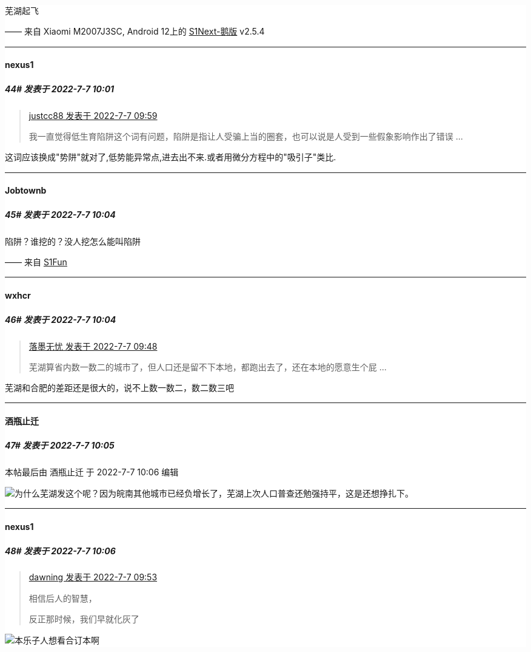 芜湖起飞

—— 来自 Xiaomi M2007J3SC, Android 12上的 [S1Next-鹅版](https://github.com/ykrank/S1-Next/releases) v2.5.4

*****

####  nexus1  
##### 44#       发表于 2022-7-7 10:01

<blockquote><a href="httphttps://bbs.saraba1st.com/2b/forum.php?mod=redirect&amp;goto=findpost&amp;pid=56555508&amp;ptid=2079761" target="_blank">justcc88 发表于 2022-7-7 09:59</a>

我一直觉得低生育陷阱这个词有问题，陷阱是指让人受骗上当的圈套，也可以说是人受到一些假象影响作出了错误 ...</blockquote>
这词应该换成"势阱"就对了,低势能异常点,进去出不来.或者用微分方程中的"吸引子"类比.

*****

####  Jobtownb  
##### 45#       发表于 2022-7-7 10:04

陷阱？谁挖的？没人挖怎么能叫陷阱

—— 来自 [S1Fun](https://s1fun.koalcat.com)

*****

####  wxhcr  
##### 46#       发表于 2022-7-7 10:04

<blockquote><a href="httphttps://bbs.saraba1st.com/2b/forum.php?mod=redirect&amp;goto=findpost&amp;pid=56555367&amp;ptid=2079761" target="_blank">落墨无忧 发表于 2022-7-7 09:48</a>

芜湖算省内数一数二的城市了，但人口还是留不下本地，都跑出去了，还在本地的愿意生个屁 ...</blockquote>
芜湖和合肥的差距还是很大的，说不上数一数二，数二数三吧

*****

####  酒瓶止迁  
##### 47#       发表于 2022-7-7 10:05

 本帖最后由 酒瓶止迁 于 2022-7-7 10:06 编辑 

<img src="https://static.saraba1st.com/image/smiley/face2017/067.png" referrerpolicy="no-referrer">为什么芜湖发这个呢？因为皖南其他城市已经负增长了，芜湖上次人口普查还勉强持平，这是还想挣扎下。

*****

####  nexus1  
##### 48#       发表于 2022-7-7 10:06

<blockquote><a href="httphttps://bbs.saraba1st.com/2b/forum.php?mod=redirect&amp;goto=findpost&amp;pid=56555440&amp;ptid=2079761" target="_blank">dawning 发表于 2022-7-7 09:53</a>

相信后人的智慧，

反正那时候，我们早就化灰了</blockquote>
<img src="https://static.saraba1st.com/image/smiley/face2017/045.png" referrerpolicy="no-referrer">本乐子人想看合订本啊
